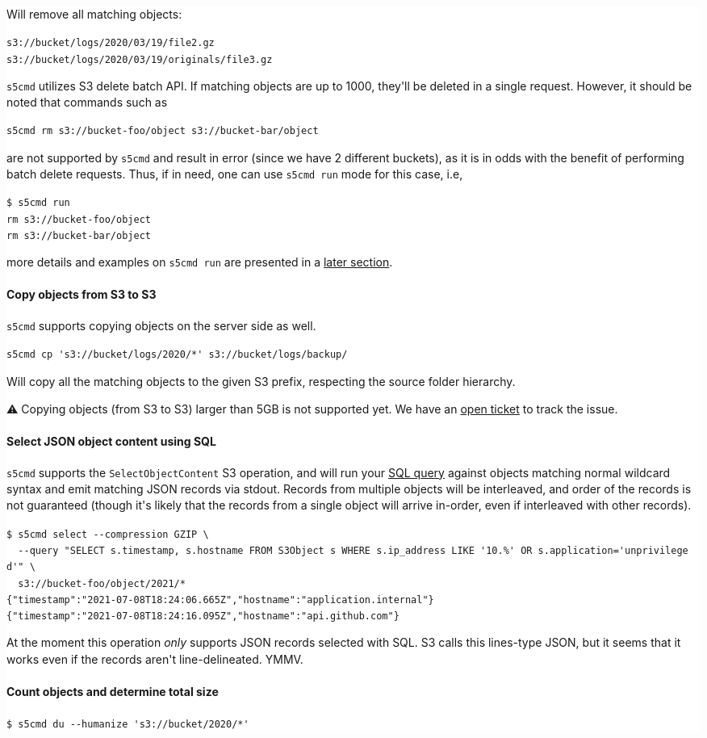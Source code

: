 Will remove all matching objects:

```
s3://bucket/logs/2020/03/19/file2.gz
s3://bucket/logs/2020/03/19/originals/file3.gz
```

`s5cmd` utilizes S3 delete batch API. If matching objects are up to 1000,
they'll be deleted in a single request. However, it should be noted that commands such as

    s5cmd rm s3://bucket-foo/object s3://bucket-bar/object

are not supported by `s5cmd` and result in error (since we have 2 different buckets), as it is in odds with the benefit of performing batch delete requests. Thus, if in need, one can use `s5cmd run` mode for this case, i.e,

    $ s5cmd run
    rm s3://bucket-foo/object
    rm s3://bucket-bar/object

more details and examples on `s5cmd run` are presented in a [later section](./README.md#L293).

#### Copy objects from S3 to S3

`s5cmd` supports copying objects on the server side as well.

    s5cmd cp 's3://bucket/logs/2020/*' s3://bucket/logs/backup/

Will copy all the matching objects to the given S3 prefix, respecting the source
folder hierarchy.

⚠️ Copying objects (from S3 to S3) larger than 5GB is not supported yet. We have
an [open ticket](https://github.com/peak/s5cmd/issues/29) to track the issue.

#### Select JSON object content using SQL

`s5cmd` supports the `SelectObjectContent` S3 operation, and will run your
[SQL query](https://docs.aws.amazon.com/AmazonS3/latest/userguide/s3-glacier-select-sql-reference.html)
against objects matching normal wildcard syntax and emit matching JSON records via stdout. Records
from multiple objects will be interleaved, and order of the records is not guaranteed (though it's
likely that the records from a single object will arrive in-order, even if interleaved with other
records).

    $ s5cmd select --compression GZIP \
      --query "SELECT s.timestamp, s.hostname FROM S3Object s WHERE s.ip_address LIKE '10.%' OR s.application='unprivileged'" \
      s3://bucket-foo/object/2021/*
    {"timestamp":"2021-07-08T18:24:06.665Z","hostname":"application.internal"}
    {"timestamp":"2021-07-08T18:24:16.095Z","hostname":"api.github.com"}

At the moment this operation _only_ supports JSON records selected with SQL. S3 calls this
lines-type JSON, but it seems that it works even if the records aren't line-delineated. YMMV.

#### Count objects and determine total size

    $ s5cmd du --humanize 's3://bucket/2020/*'
